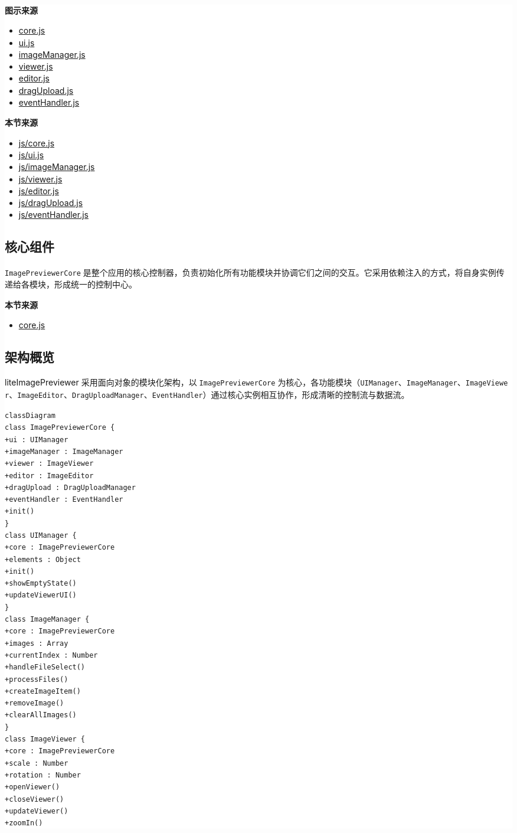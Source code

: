 **图示来源**  
- [core.js](file://js/core.js)
- [ui.js](file://js/ui.js)
- [imageManager.js](file://js/imageManager.js)
- [viewer.js](file://js/viewer.js)
- [editor.js](file://js/editor.js)
- [dragUpload.js](file://js/dragUpload.js)
- [eventHandler.js](file://js/eventHandler.js)

**本节来源**  
- [js/core.js](file://js/core.js#L1-L28)
- [js/ui.js](file://js/ui.js#L1-L126)
- [js/imageManager.js](file://js/imageManager.js#L1-L196)
- [js/viewer.js](file://js/viewer.js#L1-L153)
- [js/editor.js](file://js/editor.js#L1-L754)
- [js/dragUpload.js](file://js/dragUpload.js#L1-L218)
- [js/eventHandler.js](file://js/eventHandler.js#L1-L214)

## 核心组件
`ImagePreviewerCore` 是整个应用的核心控制器，负责初始化所有功能模块并协调它们之间的交互。它采用依赖注入的方式，将自身实例传递给各模块，形成统一的控制中心。

**本节来源**  
- [core.js](file://js/core.js#L1-L28)

## 架构概览
liteImagePreviewer 采用面向对象的模块化架构，以 `ImagePreviewerCore` 为核心，各功能模块（`UIManager`、`ImageManager`、`ImageViewer`、`ImageEditor`、`DragUploadManager`、`EventHandler`）通过核心实例相互协作，形成清晰的控制流与数据流。

```mermaid
classDiagram
class ImagePreviewerCore {
+ui : UIManager
+imageManager : ImageManager
+viewer : ImageViewer
+editor : ImageEditor
+dragUpload : DragUploadManager
+eventHandler : EventHandler
+init()
}
class UIManager {
+core : ImagePreviewerCore
+elements : Object
+init()
+showEmptyState()
+updateViewerUI()
}
class ImageManager {
+core : ImagePreviewerCore
+images : Array
+currentIndex : Number
+handleFileSelect()
+processFiles()
+createImageItem()
+removeImage()
+clearAllImages()
}
class ImageViewer {
+core : ImagePreviewerCore
+scale : Number
+rotation : Number
+openViewer()
+closeViewer()
+updateViewer()
+zoomIn()
```